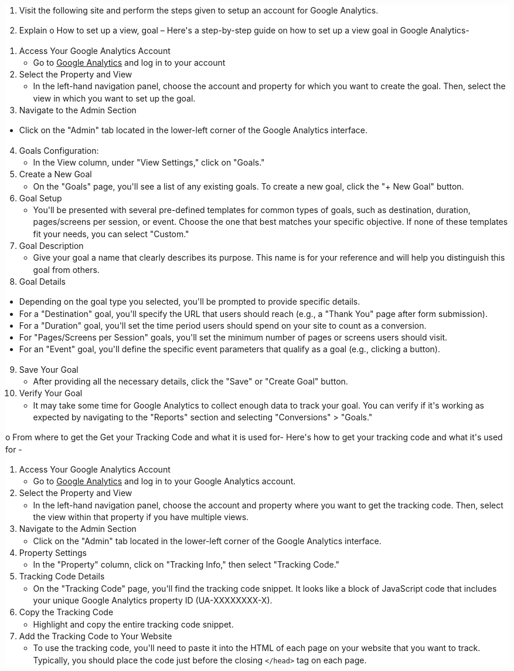 1)	Visit the following site and perform the steps given to setup an account for Google Analytics. 
  
   
2)	Explain o How to set up a view, goal – 
Here's a step-by-step guide on how to set up a view goal in Google Analytics- 
1. Access Your Google Analytics Account 
   - Go to [Google Analytics](https://analytics.google.com/) and log in to your account 
2. Select the Property and View 
   - In the left-hand navigation panel, choose the account and property for which you want to create the goal. Then, select the view in which you want to set up the goal. 
3. Navigate to the Admin Section 
- Click on the "Admin" tab located in the lower-left corner of the Google Analytics interface. 
4. Goals Configuration: 
   - In the View column, under "View Settings," click on "Goals." 
5. Create a New Goal 
   - On the "Goals" page, you'll see a list of any existing goals. To create a new goal, click the "+ New Goal" button. 
6. Goal Setup 
   - You'll be presented with several pre-defined templates for common types of goals, such as destination, duration, pages/screens per session, or event. Choose the one that best matches your specific objective. If none of these templates fit your needs, you can select "Custom." 
7. Goal Description 
   - Give your goal a name that clearly describes its purpose. This name is for your reference and will help you distinguish this goal from others. 
8. Goal Details 
-	Depending on the goal type you selected, you'll be prompted to provide specific details. 
-	For a "Destination" goal, you'll specify the URL that users should reach (e.g., a "Thank You" page after form submission). 
-	For a "Duration" goal, you'll set the time period users should spend on your site to count as a conversion. 
-	For "Pages/Screens per Session" goals, you'll set the minimum number of pages or screens users should visit. 
-	For an "Event" goal, you'll define the specific event parameters that qualify as a goal (e.g., clicking a button). 
9. Save Your Goal 
    - After providing all the necessary details, click the "Save" or "Create Goal" button. 
11. Verify Your Goal 
    - It may take some time for Google Analytics to collect enough data to track your goal. You can verify if it's working as expected by navigating to the "Reports" section and selecting "Conversions" > "Goals." 
 
o From where to get the Get your Tracking Code and what it is used for- 
Here's how to get your tracking code and what it's used for - 
 
1. Access Your Google Analytics Account 
   - Go to [Google Analytics](https://analytics.google.com/) and log in to your Google Analytics account. 
2. Select the Property and View 
   - In the left-hand navigation panel, choose the account and property where you want to get the tracking code. Then, select the view within that property if you have multiple views. 
3. Navigate to the Admin Section 
   - Click on the "Admin" tab located in the lower-left corner of the Google Analytics interface. 
4. Property Settings 
   - In the "Property" column, click on "Tracking Info," then select "Tracking Code." 
5. Tracking Code Details 
   - On the "Tracking Code" page, you'll find the tracking code snippet. It looks like a block of JavaScript code that includes your unique Google Analytics property ID (UA-XXXXXXXX-X). 
6. Copy the Tracking Code 
   - Highlight and copy the entire tracking code snippet. 
7. Add the Tracking Code to Your Website 
   - To use the tracking code, you'll need to paste it into the HTML of each page on your website that you want to track. Typically, you should place the code just before the closing `</head>` tag on each page. 